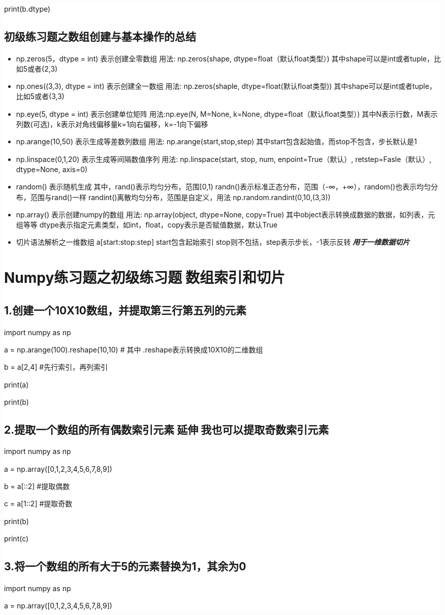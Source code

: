 print(b.dtype)

## 初级练习题之数组创建与基本操作的总结
- np.zeros(5，dtype = int) 表示创建全零数组 用法: np.zeros(shape, dtype=float（默认float类型）) 其中shape可以是int或者tuple，比如5或者(2,3)

- np.ones((3,3), dtype = int) 表示创建全一数组 用法: np.zeros(shaple, dtype=float(默认float类型)) 其中shape可以是int或者tuple，比如5或者(3,3)

- np.eye(5, dtype = int) 表示创建单位矩阵 用法:np.eye(N, M=None, k=None, dtype=float（默认float类型）) 其中N表示行数，M表示列数(可选)，k表示对角线偏移量k=1向右偏移，k=-1向下偏移

- np.arange(10,50) 表示生成等差数列数组 用法: np.arange(start,stop,step) 其中start包含起始值，而stop不包含，步长默认是1

- np.linspace(0,1,20) 表示生成等间隔数值序列 用法: np.linspace(start, stop, num, enpoint=True（默认）, retstep=Fasle（默认）, dtype=None, axis=0)

- random() 表示随机生成 其中，rand()表示均匀分布，范围[0,1) randn()表示标准正态分布，范围（-∞，+∞），random()也表示均匀分布，范围与rand()一样 randint()离散均匀分布，范围是自定义，用法 np.random.randint(0,10,(3,3))

- np.array() 表示创建numpy的数组 用法: np.array(object, dtype=None, copy=True) 其中object表示转换成数据的数据，如列表，元组等等 dtype表示指定元素类型，如int，float，copy表示是否赋值数据，默认True

- 切片语法解析之一维数组 a[start:stop:step] start包含起始索引 stop则不包括，step表示步长，-1表示反转 ***用于一维数据切片***

# Numpy练习题之初级练习题 数组索引和切片
## 1.创建一个10X10数组，并提取第三行第五列的元素
import numpy as np 

a = np.arange(100).reshape(10,10) # 其中 .reshape表示转换成10X10的二维数组

b = a[2,4] #先行索引，再列索引

print(a)

print(b)

## 2.提取一个数组的所有偶数索引元素 延伸 我也可以提取奇数索引元素
import numpy as np 

a = np.array([0,1,2,3,4,5,6,7,8,9])

b = a[::2] #提取偶数

c = a[1::2] #提取奇数

print(b)

print(c)

## 3.将一个数组的所有大于5的元素替换为1，其余为0
import numpy as np 

a = np.array([0,1,2,3,4,5,6,7,8,9])
